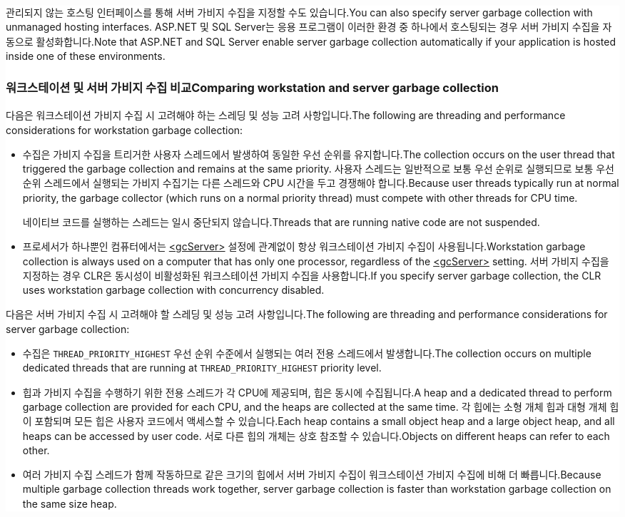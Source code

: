  <span data-ttu-id="d62b0-280">관리되지 않는 호스팅 인터페이스를 통해 서버 가비지 수집을 지정할 수도 있습니다.</span><span class="sxs-lookup"><span data-stu-id="d62b0-280">You can also specify server garbage collection with unmanaged hosting interfaces.</span></span> <span data-ttu-id="d62b0-281">ASP.NET 및 SQL Server는 응용 프로그램이 이러한 환경 중 하나에서 호스팅되는 경우 서버 가비지 수집을 자동으로 활성화합니다.</span><span class="sxs-lookup"><span data-stu-id="d62b0-281">Note that ASP.NET and SQL Server enable server garbage collection automatically if your application is hosted inside one of these environments.</span></span>  
  
### <a name="comparing-workstation-and-server-garbage-collection"></a><span data-ttu-id="d62b0-282">워크스테이션 및 서버 가비지 수집 비교</span><span class="sxs-lookup"><span data-stu-id="d62b0-282">Comparing workstation and server garbage collection</span></span>  
 <span data-ttu-id="d62b0-283">다음은 워크스테이션 가비지 수집 시 고려해야 하는 스레딩 및 성능 고려 사항입니다.</span><span class="sxs-lookup"><span data-stu-id="d62b0-283">The following are threading and performance considerations for workstation garbage collection:</span></span>  
  
-   <span data-ttu-id="d62b0-284">수집은 가비지 수집을 트리거한 사용자 스레드에서 발생하여 동일한 우선 순위를 유지합니다.</span><span class="sxs-lookup"><span data-stu-id="d62b0-284">The collection occurs on the user thread that triggered the garbage collection and remains at the same priority.</span></span> <span data-ttu-id="d62b0-285">사용자 스레드는 일반적으로 보통 우선 순위로 실행되므로 보통 우선 순위 스레드에서 실행되는 가비지 수집기는 다른 스레드와 CPU 시간을 두고 경쟁해야 합니다.</span><span class="sxs-lookup"><span data-stu-id="d62b0-285">Because user threads typically run at normal priority, the garbage collector (which runs on a normal priority thread) must compete with other threads for CPU time.</span></span>  
  
     <span data-ttu-id="d62b0-286">네이티브 코드를 실행하는 스레드는 일시 중단되지 않습니다.</span><span class="sxs-lookup"><span data-stu-id="d62b0-286">Threads that are running native code are not suspended.</span></span>  
  
-   <span data-ttu-id="d62b0-287">프로세서가 하나뿐인 컴퓨터에서는 [\<gcServer>](../../../docs/framework/configure-apps/file-schema/runtime/gcserver-element.md) 설정에 관계없이 항상 워크스테이션 가비지 수집이 사용됩니다.</span><span class="sxs-lookup"><span data-stu-id="d62b0-287">Workstation garbage collection is always used on a computer that has only one processor, regardless of the [\<gcServer>](../../../docs/framework/configure-apps/file-schema/runtime/gcserver-element.md) setting.</span></span> <span data-ttu-id="d62b0-288">서버 가비지 수집을 지정하는 경우 CLR은 동시성이 비활성화된 워크스테이션 가비지 수집을 사용합니다.</span><span class="sxs-lookup"><span data-stu-id="d62b0-288">If you specify server garbage collection, the CLR uses workstation garbage collection with concurrency disabled.</span></span>  
  
 <span data-ttu-id="d62b0-289">다음은 서버 가비지 수집 시 고려해야 할 스레딩 및 성능 고려 사항입니다.</span><span class="sxs-lookup"><span data-stu-id="d62b0-289">The following are threading and performance considerations for server garbage collection:</span></span>  
  
-   <span data-ttu-id="d62b0-290">수집은 `THREAD_PRIORITY_HIGHEST` 우선 순위 수준에서 실행되는 여러 전용 스레드에서 발생합니다.</span><span class="sxs-lookup"><span data-stu-id="d62b0-290">The collection occurs on multiple dedicated threads that are running at `THREAD_PRIORITY_HIGHEST` priority level.</span></span>  
  
-   <span data-ttu-id="d62b0-291">힙과 가비지 수집을 수행하기 위한 전용 스레드가 각 CPU에 제공되며, 힙은 동시에 수집됩니다.</span><span class="sxs-lookup"><span data-stu-id="d62b0-291">A heap and a dedicated thread to perform garbage collection are provided for each CPU, and the heaps are collected at the same time.</span></span> <span data-ttu-id="d62b0-292">각 힙에는 소형 개체 힙과 대형 개체 힙이 포함되며 모든 힙은 사용자 코드에서 액세스할 수 있습니다.</span><span class="sxs-lookup"><span data-stu-id="d62b0-292">Each heap contains a small object heap and a large object heap, and all heaps can be accessed by user code.</span></span> <span data-ttu-id="d62b0-293">서로 다른 힙의 개체는 상호 참조할 수 있습니다.</span><span class="sxs-lookup"><span data-stu-id="d62b0-293">Objects on different heaps can refer to each other.</span></span>  
  
-   <span data-ttu-id="d62b0-294">여러 가비지 수집 스레드가 함께 작동하므로 같은 크기의 힙에서 서버 가비지 수집이 워크스테이션 가비지 수집에 비해 더 빠릅니다.</span><span class="sxs-lookup"><span data-stu-id="d62b0-294">Because multiple garbage collection threads work together, server garbage collection is faster than workstation garbage collection on the same size heap.</span></span>  
  